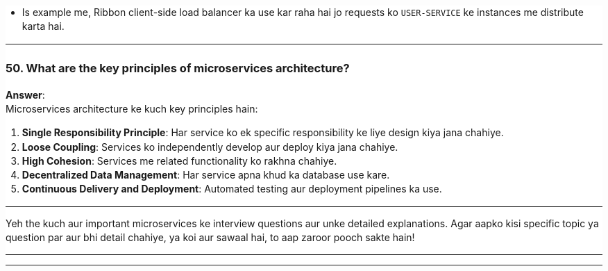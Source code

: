 - Is example me, Ribbon client-side load balancer ka use kar raha hai jo requests ko `USER-SERVICE` ke instances me distribute karta hai.

---

### 50. **What are the key principles of microservices architecture?**
**Answer**:  
Microservices architecture ke kuch key principles hain:

1. **Single Responsibility Principle**: Har service ko ek specific responsibility ke liye design kiya jana chahiye.
2. **Loose Coupling**: Services ko independently develop aur deploy kiya jana chahiye.
3. **High Cohesion**: Services me related functionality ko rakhna chahiye.
4. **Decentralized Data Management**: Har service apna khud ka database use kare.
5. **Continuous Delivery and Deployment**: Automated testing aur deployment pipelines ka use.

---

Yeh the kuch aur important microservices ke interview questions aur unke detailed explanations. Agar aapko kisi specific topic ya question par aur bhi detail chahiye, ya koi aur sawaal hai, to aap zaroor pooch sakte hain!

---
---
